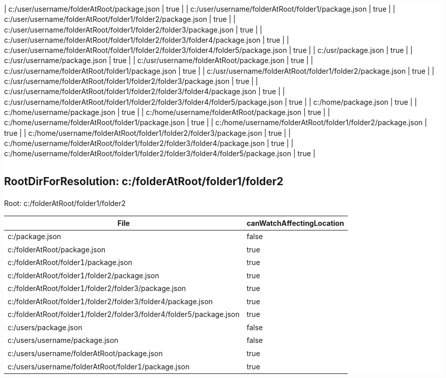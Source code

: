| c:/user/username/folderAtRoot/package.json                                          | true                      |
| c:/user/username/folderAtRoot/folder1/package.json                                  | true                      |
| c:/user/username/folderAtRoot/folder1/folder2/package.json                          | true                      |
| c:/user/username/folderAtRoot/folder1/folder2/folder3/package.json                  | true                      |
| c:/user/username/folderAtRoot/folder1/folder2/folder3/folder4/package.json          | true                      |
| c:/user/username/folderAtRoot/folder1/folder2/folder3/folder4/folder5/package.json  | true                      |
| c:/usr/package.json                                                                 | true                      |
| c:/usr/username/package.json                                                        | true                      |
| c:/usr/username/folderAtRoot/package.json                                           | true                      |
| c:/usr/username/folderAtRoot/folder1/package.json                                   | true                      |
| c:/usr/username/folderAtRoot/folder1/folder2/package.json                           | true                      |
| c:/usr/username/folderAtRoot/folder1/folder2/folder3/package.json                   | true                      |
| c:/usr/username/folderAtRoot/folder1/folder2/folder3/folder4/package.json           | true                      |
| c:/usr/username/folderAtRoot/folder1/folder2/folder3/folder4/folder5/package.json   | true                      |
| c:/home/package.json                                                                | true                      |
| c:/home/username/package.json                                                       | true                      |
| c:/home/username/folderAtRoot/package.json                                          | true                      |
| c:/home/username/folderAtRoot/folder1/package.json                                  | true                      |
| c:/home/username/folderAtRoot/folder1/folder2/package.json                          | true                      |
| c:/home/username/folderAtRoot/folder1/folder2/folder3/package.json                  | true                      |
| c:/home/username/folderAtRoot/folder1/folder2/folder3/folder4/package.json          | true                      |
| c:/home/username/folderAtRoot/folder1/folder2/folder3/folder4/folder5/package.json  | true                      |

## RootDirForResolution: c:/folderAtRoot/folder1/folder2

Root: c:/folderAtRoot/folder1/folder2

| File                                                                                | canWatchAffectingLocation |
| ----------------------------------------------------------------------------------- | ------------------------- |
| c:/package.json                                                                     | false                     |
| c:/folderAtRoot/package.json                                                        | true                      |
| c:/folderAtRoot/folder1/package.json                                                | true                      |
| c:/folderAtRoot/folder1/folder2/package.json                                        | true                      |
| c:/folderAtRoot/folder1/folder2/folder3/package.json                                | true                      |
| c:/folderAtRoot/folder1/folder2/folder3/folder4/package.json                        | true                      |
| c:/folderAtRoot/folder1/folder2/folder3/folder4/folder5/package.json                | true                      |
| c:/users/package.json                                                               | false                     |
| c:/users/username/package.json                                                      | false                     |
| c:/users/username/folderAtRoot/package.json                                         | true                      |
| c:/users/username/folderAtRoot/folder1/package.json                                 | true                      |